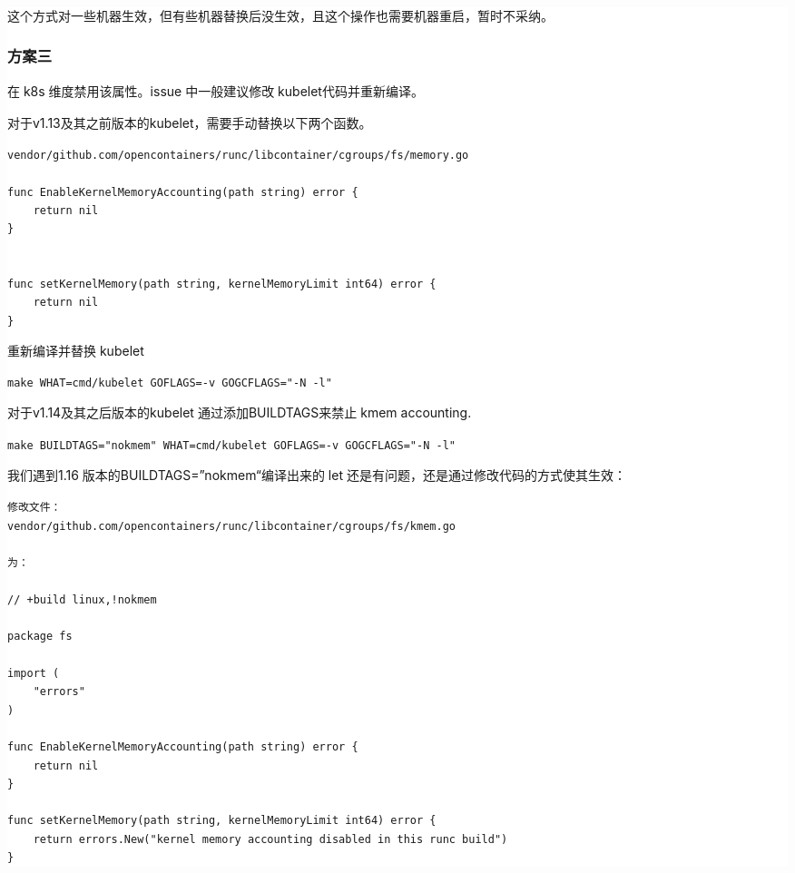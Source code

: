 这个方式对一些机器生效，但有些机器替换后没生效，且这个操作也需要机器重启，暂时不采纳。

### 方案三

在 k8s 维度禁用该属性。issue 中一般建议修改 kubelet代码并重新编译。

对于v1.13及其之前版本的kubelet，需要手动替换以下两个函数。

```
vendor/github.com/opencontainers/runc/libcontainer/cgroups/fs/memory.go

func EnableKernelMemoryAccounting(path string) error {
    return nil
}


func setKernelMemory(path string, kernelMemoryLimit int64) error {
    return nil
}
```

重新编译并替换 kubelet

```
make WHAT=cmd/kubelet GOFLAGS=-v GOGCFLAGS="-N -l"
```

对于v1.14及其之后版本的kubelet 通过添加BUILDTAGS来禁止 kmem accounting.

```
make BUILDTAGS="nokmem" WHAT=cmd/kubelet GOFLAGS=-v GOGCFLAGS="-N -l"
```

我们遇到1.16 版本的BUILDTAGS=”nokmem“编译出来的 let 还是有问题，还是通过修改代码的方式使其生效：

```
修改文件：
vendor/github.com/opencontainers/runc/libcontainer/cgroups/fs/kmem.go

为：

// +build linux,!nokmem

package fs

import (
    "errors"
)

func EnableKernelMemoryAccounting(path string) error {
    return nil
}

func setKernelMemory(path string, kernelMemoryLimit int64) error {
    return errors.New("kernel memory accounting disabled in this runc build")
}
```
